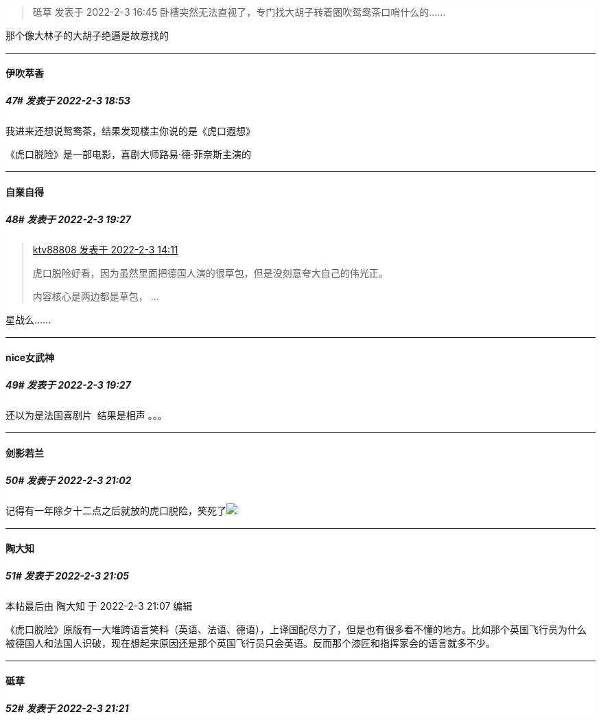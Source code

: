 <blockquote>砥草 发表于 2022-2-3 16:45
卧槽突然无法直视了，专门找大胡子转着圈吹鸳鸯茶口哨什么的……

</blockquote>
那个像大林子的大胡子绝逼是故意找的

*****

####  伊吹萃香  
##### 47#       发表于 2022-2-3 18:53

我进来还想说鸳鸯茶，结果发现楼主你说的是《虎口遐想》

《虎口脱险》是一部电影，喜剧大师路易·德·菲奈斯主演的

*****

####  自業自得  
##### 48#       发表于 2022-2-3 19:27

<blockquote><a href="httphttps://bbs.saraba1st.com/2b/forum.php?mod=redirect&amp;goto=findpost&amp;pid=54531221&amp;ptid=2050618" target="_blank">ktv88808 发表于 2022-2-3 14:11</a>

虎口脱险好看，因为虽然里面把德国人演的很草包，但是没刻意夸大自己的伟光正。

内容核心是两边都是草包， ...</blockquote>
星战么……

*****

####  nice女武神  
##### 49#       发表于 2022-2-3 19:27

还以为是法国喜剧片  结果是相声 。。。

*****

####  剑影若兰  
##### 50#       发表于 2022-2-3 21:02

记得有一年除夕十二点之后就放的虎口脱险，笑死了<img src="https://static.saraba1st.com/image/smiley/face2017/066.png" referrerpolicy="no-referrer">

*****

####  陶大知  
##### 51#       发表于 2022-2-3 21:05

 本帖最后由 陶大知 于 2022-2-3 21:07 编辑 

《虎口脱险》原版有一大堆跨语言笑料（英语、法语、德语），上译国配尽力了，但是也有很多看不懂的地方。比如那个英国飞行员为什么被德国人和法国人识破，现在想起来原因还是那个英国飞行员只会英语。反而那个漆匠和指挥家会的语言就多不少。

*****

####  砥草  
##### 52#       发表于 2022-2-3 21:21
